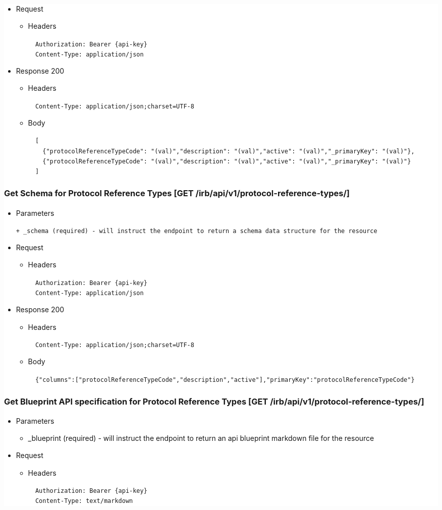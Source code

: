 + Request

    + Headers

            Authorization: Bearer {api-key}
            Content-Type: application/json 

+ Response 200
    + Headers

            Content-Type: application/json;charset=UTF-8

    + Body
    
            [
              {"protocolReferenceTypeCode": "(val)","description": "(val)","active": "(val)","_primaryKey": "(val)"},
              {"protocolReferenceTypeCode": "(val)","description": "(val)","active": "(val)","_primaryKey": "(val)"}
            ]
			
### Get Schema for Protocol Reference Types [GET /irb/api/v1/protocol-reference-types/]
	                                          
+ Parameters

      + _schema (required) - will instruct the endpoint to return a schema data structure for the resource
      
+ Request

    + Headers

            Authorization: Bearer {api-key}
            Content-Type: application/json

+ Response 200
    + Headers

            Content-Type: application/json;charset=UTF-8

    + Body
    
            {"columns":["protocolReferenceTypeCode","description","active"],"primaryKey":"protocolReferenceTypeCode"}
		
### Get Blueprint API specification for Protocol Reference Types [GET /irb/api/v1/protocol-reference-types/]
	 
+ Parameters

     + _blueprint (required) - will instruct the endpoint to return an api blueprint markdown file for the resource
                 
+ Request

    + Headers

            Authorization: Bearer {api-key}
            Content-Type: text/markdown
